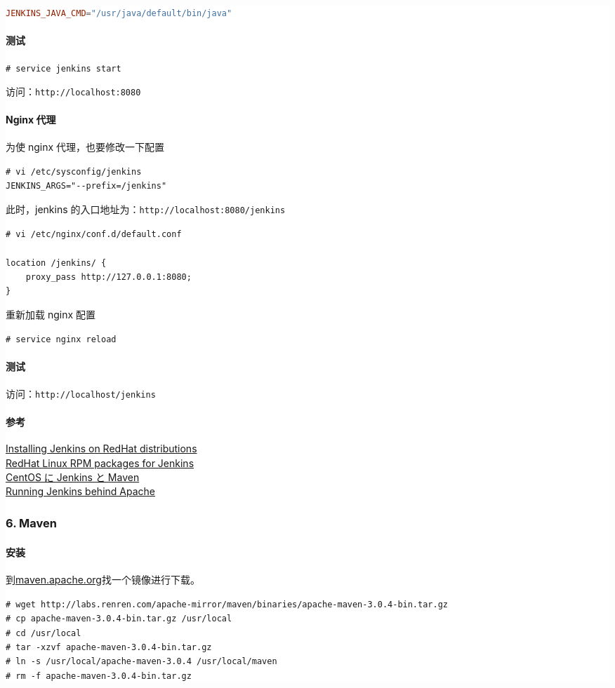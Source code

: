 ```conf
JENKINS_JAVA_CMD="/usr/java/default/bin/java"
```
 
#### 测试

```terminal
# service jenkins start
```
    
访问：`http://localhost:8080`  
#### Nginx 代理
为使 nginx 代理，也要修改一下配置

```terminal
# vi /etc/sysconfig/jenkins
JENKINS_ARGS="--prefix=/jenkins"
```

此时，jenkins 的入口地址为：`http://localhost:8080/jenkins`

```terminal
# vi /etc/nginx/conf.d/default.conf

location /jenkins/ {
    proxy_pass http://127.0.0.1:8080;
}
```

重新加载 nginx 配置

```terminal
# service nginx reload
```
#### 测试
访问：`http://localhost/jenkins`
#### 参考
[Installing Jenkins on RedHat distributions](https://wiki.jenkins-ci.org/display/JENKINS/Installing+Jenkins+on+RedHat+distributions)  
[RedHat Linux RPM packages for Jenkins](http://pkg.jenkins-ci.org/redhat/)  
[CentOS に Jenkins と Maven](http://d.hatena.ne.jp/sardine/20110602)  
[Running Jenkins behind Apache](https://wiki.jenkins-ci.org/display/JENKINS/Running+Jenkins+behind+Apache)

### 6. Maven
#### 安装
到[maven.apache.org](http://maven.apache.org)找一个镜像进行下载。

```terminal
# wget http://labs.renren.com/apache-mirror/maven/binaries/apache-maven-3.0.4-bin.tar.gz
# cp apache-maven-3.0.4-bin.tar.gz /usr/local
# cd /usr/local
# tar -xzvf apache-maven-3.0.4-bin.tar.gz
# ln -s /usr/local/apache-maven-3.0.4 /usr/local/maven
# rm -f apache-maven-3.0.4-bin.tar.gz
```
